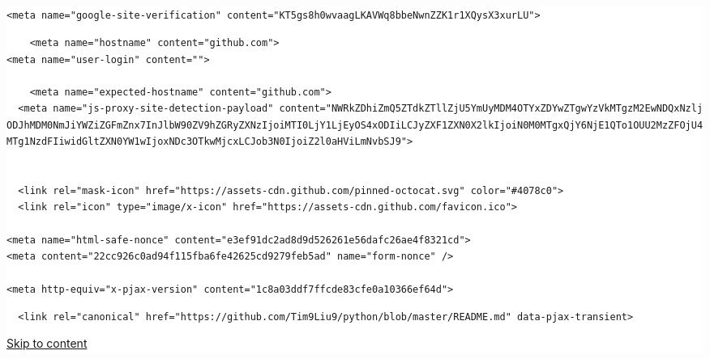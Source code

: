     <meta name="google-site-verification" content="KT5gs8h0wvaagLKAVWq8bbeNwnZZK1r1XQysX3xurLU">
<meta name="google-site-verification" content="ZzhVyEFwb7w3e0-uOTltm8Jsck2F5StVihD0exw2fsA">
    <meta name="google-analytics" content="UA-3769691-2">

<meta content="collector.githubapp.com" name="octolytics-host" /><meta content="github" name="octolytics-app-id" /><meta content="7C4181B6:615A:59E636E:5818577E" name="octolytics-dimension-request_id" />
<meta content="/&lt;user-name&gt;/&lt;repo-name&gt;/blob/show" data-pjax-transient="true" name="analytics-location" />



  <meta class="js-ga-set" name="dimension1" content="Logged Out">



        <meta name="hostname" content="github.com">
    <meta name="user-login" content="">

        <meta name="expected-hostname" content="github.com">
      <meta name="js-proxy-site-detection-payload" content="NWRkZDhiZmQ5ZTdkZTllZjU5YmUyMDM4OTYxZDYwZTgwYzVkMTgzM2EwNDQxNzljODJhMDM0NmJiYWZiZGFmZnx7InJlbW90ZV9hZGRyZXNzIjoiMTI0LjY1LjEyOS4xODIiLCJyZXF1ZXN0X2lkIjoiN0M0MTgxQjY6NjE1QTo1OUU2MzZFOjU4MTg1NzdFIiwidGltZXN0YW1wIjoxNDc3OTkwMjcxLCJob3N0IjoiZ2l0aHViLmNvbSJ9">


      <link rel="mask-icon" href="https://assets-cdn.github.com/pinned-octocat.svg" color="#4078c0">
      <link rel="icon" type="image/x-icon" href="https://assets-cdn.github.com/favicon.ico">

    <meta name="html-safe-nonce" content="e3ef91dc2ad8d9d526261e56dafc26ae4f8321cd">
    <meta content="22cc926c0ad94f115fba6fe42625cd9279feb5ad" name="form-nonce" />

    <meta http-equiv="x-pjax-version" content="1c8a03ddf7ffcde83cfe0a10366ef64d">
    

      
  <meta name="description" content="python资源集合与开源硬件">
  <meta name="go-import" content="github.com/Tim9Liu9/python git https://github.com/Tim9Liu9/python.git">

  <meta content="7368592" name="octolytics-dimension-user_id" /><meta content="Tim9Liu9" name="octolytics-dimension-user_login" /><meta content="37570789" name="octolytics-dimension-repository_id" /><meta content="Tim9Liu9/python" name="octolytics-dimension-repository_nwo" /><meta content="true" name="octolytics-dimension-repository_public" /><meta content="false" name="octolytics-dimension-repository_is_fork" /><meta content="37570789" name="octolytics-dimension-repository_network_root_id" /><meta content="Tim9Liu9/python" name="octolytics-dimension-repository_network_root_nwo" />
  <link href="https://github.com/Tim9Liu9/python/commits/master.atom" rel="alternate" title="Recent Commits to python:master" type="application/atom+xml">


      <link rel="canonical" href="https://github.com/Tim9Liu9/python/blob/master/README.md" data-pjax-transient>
  </head>


  <body class="logged-out  env-production  vis-public page-blob">
    <div id="js-pjax-loader-bar" class="pjax-loader-bar"><div class="progress"></div></div>
    <a href="#start-of-content" tabindex="1" class="accessibility-aid js-skip-to-content">Skip to content</a>
